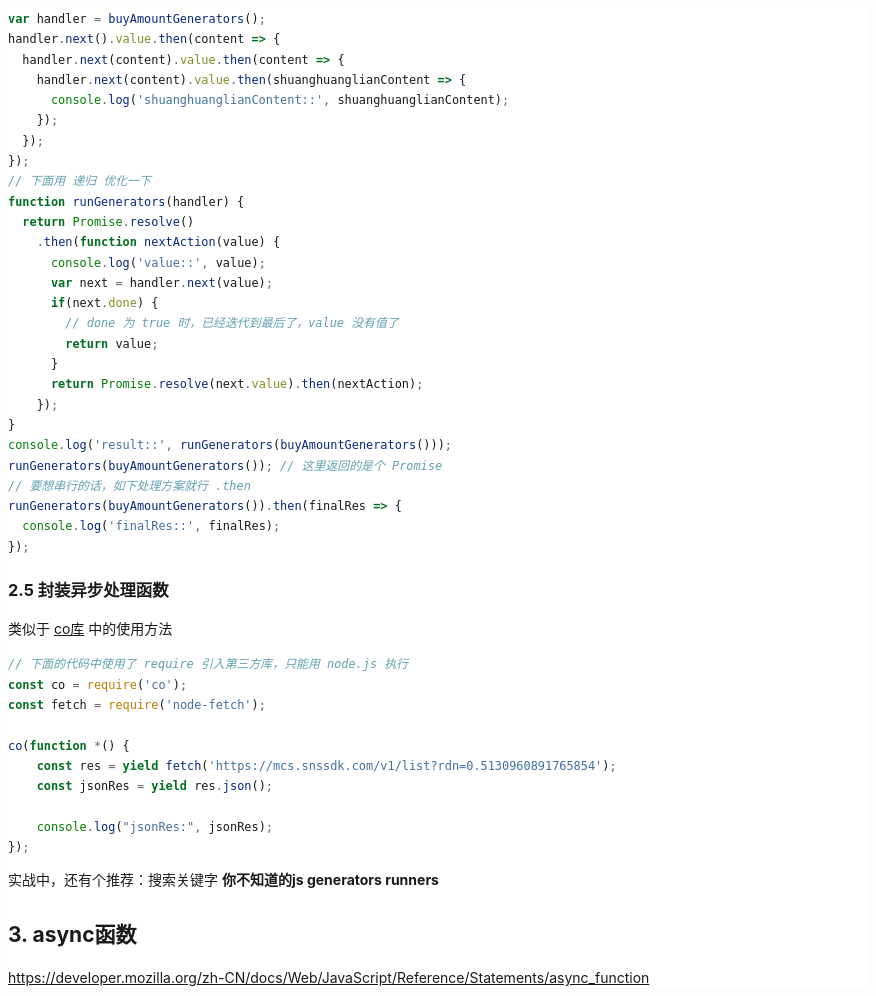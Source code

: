 ```js
var handler = buyAmountGenerators();
handler.next().value.then(content => {
  handler.next(content).value.then(content => {
    handler.next(content).value.then(shuanghuanglianContent => {
      console.log('shuanghuanglianContent::', shuanghuanglianContent);
    });
  });
});
// 下面用 递归 优化一下
function runGenerators(handler) {
  return Promise.resolve()
    .then(function nextAction(value) {
      console.log('value::', value);
      var next = handler.next(value);
      if(next.done) {
        // done 为 true 时，已经迭代到最后了，value 没有值了
        return value;
      }
      return Promise.resolve(next.value).then(nextAction);
    });
}
console.log('result::', runGenerators(buyAmountGenerators()));
runGenerators(buyAmountGenerators()); // 这里返回的是个 Promise
// 要想串行的话，如下处理方案就行 .then
runGenerators(buyAmountGenerators()).then(finalRes => {
  console.log('finalRes::', finalRes);
});
```

### 2.5 封装异步处理函数

类似于 [co库](https://www.npmjs.com/package/co) 中的使用方法

```javascript
// 下面的代码中使用了 require 引入第三方库，只能用 node.js 执行
const co = require('co');
const fetch = require('node-fetch');

co(function *() {
    const res = yield fetch('https://mcs.snssdk.com/v1/list?rdn=0.5130960891765854');
    const jsonRes = yield res.json();

    console.log("jsonRes:", jsonRes);
});
```

实战中，还有个推荐：搜索关键字 **你不知道的js generators runners**

## 3. async函数

<https://developer.mozilla.org/zh-CN/docs/Web/JavaScript/Reference/Statements/async_function>
